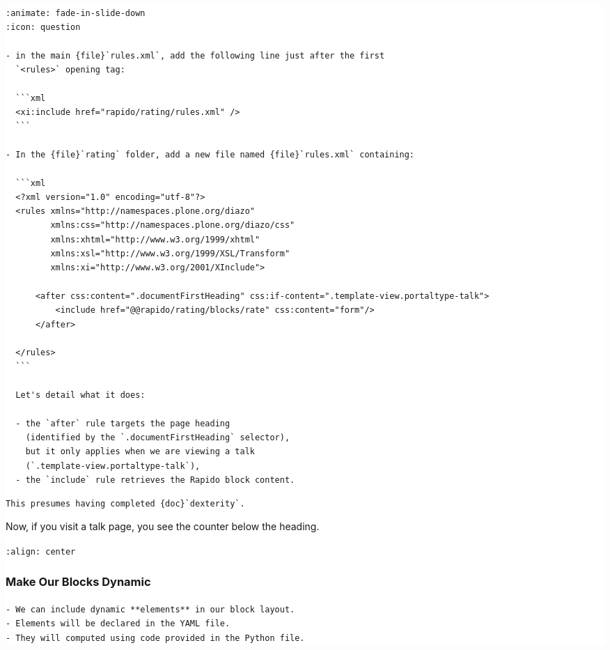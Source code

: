 ````{dropdown} Solution
:animate: fade-in-slide-down
:icon: question

- in the main {file}`rules.xml`, add the following line just after the first
  `<rules>` opening tag:

  ```xml
  <xi:include href="rapido/rating/rules.xml" />
  ```

- In the {file}`rating` folder, add a new file named {file}`rules.xml` containing:

  ```xml
  <?xml version="1.0" encoding="utf-8"?>
  <rules xmlns="http://namespaces.plone.org/diazo"
         xmlns:css="http://namespaces.plone.org/diazo/css"
         xmlns:xhtml="http://www.w3.org/1999/xhtml"
         xmlns:xsl="http://www.w3.org/1999/XSL/Transform"
         xmlns:xi="http://www.w3.org/2001/XInclude">

      <after css:content=".documentFirstHeading" css:if-content=".template-view.portaltype-talk">
          <include href="@@rapido/rating/blocks/rate" css:content="form"/>
      </after>

  </rules>
  ```

  Let's detail what it does:

  - the `after` rule targets the page heading
    (identified by the `.documentFirstHeading` selector),
    but it only applies when we are viewing a talk
    (`.template-view.portaltype-talk`),
  - the `include` rule retrieves the Rapido block content.
````

```{note}
This presumes having completed {doc}`dexterity`.
```

Now, if you visit a talk page, you see the counter below the heading.

```{image} _static/rapido-static_vote_block.png
:align: center
```

### Make Our Blocks Dynamic

```{only} presentation
- We can include dynamic **elements** in our block layout.
- Elements will be declared in the YAML file.
- They will computed using code provided in the Python file.
```
